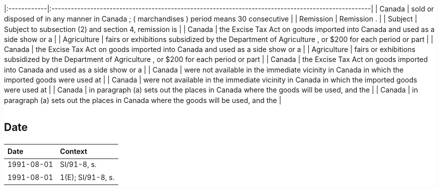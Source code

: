 |:------------|:---------------------------------------------------------------------------------------------------|
| Canada      | sold or disposed of in any manner in Canada ; ( marchandises ) period means 30 consecutive         |
| Remission   | Remission .                                                                                        |
| Subject     | Subject to subsection (2) and section 4, remission is                                              |
| Canada      | the Excise Tax Act on goods imported into Canada and used as a side show or a                      |
| Agriculture | fairs or exhibitions subsidized by the Department of Agriculture , or $200 for each period or part |
| Canada      | the Excise Tax Act on goods imported into Canada and used as a side show or a                      |
| Agriculture | fairs or exhibitions subsidized by the Department of Agriculture , or $200 for each period or part |
| Canada      | the Excise Tax Act on goods imported into Canada and used as a side show or a                      |
| Canada      | were not available in the immediate vicinity in Canada in which the imported goods were used at    |
| Canada      | were not available in the immediate vicinity in Canada in which the imported goods were used at    |
| Canada      | in paragraph (a) sets out the places in Canada where the goods will be used, and the               |
| Canada      | in paragraph (a) sets out the places in Canada where the goods will be used, and the               |


## Date
| Date       | Context           |
|:-----------|:------------------|
| 1991-08-01 | SI/91-8, s.       |
| 1991-08-01 | 1(E); SI/91-8, s. |


